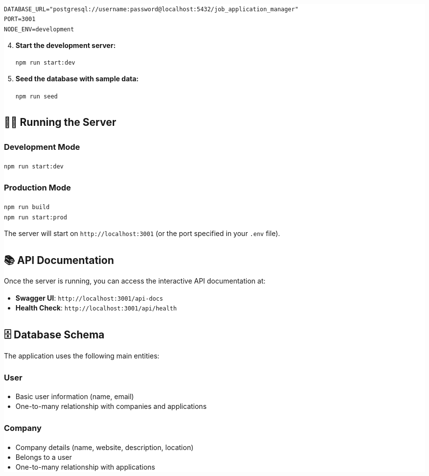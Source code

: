    ```env
   DATABASE_URL="postgresql://username:password@localhost:5432/job_application_manager"
   PORT=3001
   NODE_ENV=development
   ```

4. **Start the development server:**

   ```bash
   npm run start:dev
   ```

5. **Seed the database with sample data:**
   ```bash
   npm run seed
   ```

## 🏃‍♂️ Running the Server

### Development Mode

```bash
npm run start:dev
```

### Production Mode

```bash
npm run build
npm run start:prod
```

The server will start on `http://localhost:3001` (or the port specified in your `.env` file).

## 📚 API Documentation

Once the server is running, you can access the interactive API documentation at:

- **Swagger UI**: `http://localhost:3001/api-docs`
- **Health Check**: `http://localhost:3001/api/health`

## 🗄️ Database Schema

The application uses the following main entities:

### User

- Basic user information (name, email)
- One-to-many relationship with companies and applications

### Company

- Company details (name, website, description, location)
- Belongs to a user
- One-to-many relationship with applications
